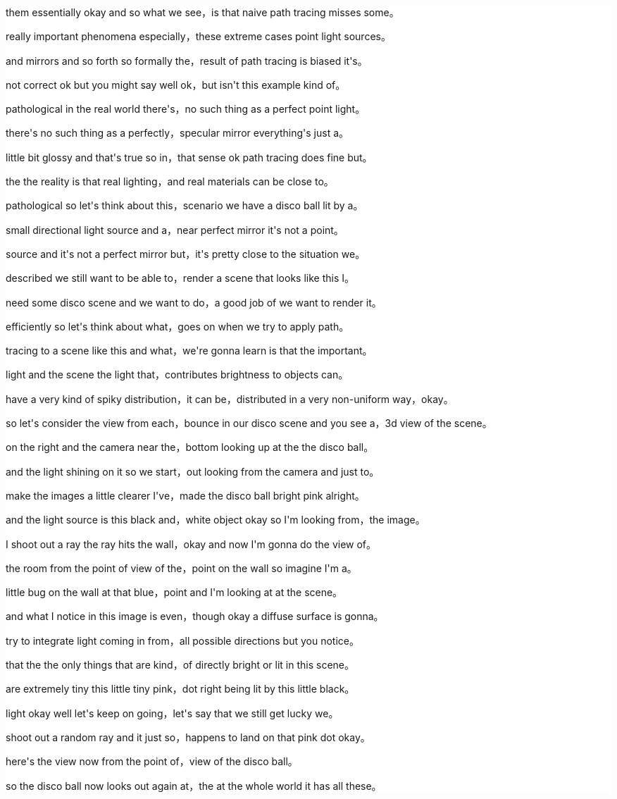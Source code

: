 them essentially okay and so what we see，is that naive path tracing misses some。

really important phenomena especially，these extreme cases point light sources。

and mirrors and so forth so formally the，result of path tracing is biased it's。

not correct ok but you might say well ok，but isn't this example kind of。

pathological in the real world there's，no such thing as a perfect point light。

there's no such thing as a perfectly，specular mirror everything's just a。

little bit glossy and that's true so in，that sense ok path tracing does fine but。

the the reality is that real lighting，and real materials can be close to。

pathological so let's think about this，scenario we have a disco ball lit by a。

small directional light source and a，near perfect mirror it's not a point。

source and it's not a perfect mirror but，it's pretty close to the situation we。

described we still want to be able to，render a scene that looks like this I。

need some disco scene and we want to do，a good job of we want to render it。

efficiently so let's think about what，goes on when we try to apply path。

tracing to a scene like this and what，we're gonna learn is that the important。

light and the scene the light that，contributes brightness to objects can。

have a very kind of spiky distribution，it can be，distributed in a very non-uniform way，okay。

so let's consider the view from each，bounce in our disco scene and you see a，3d view of the scene。

on the right and the camera near the，bottom looking up at the the disco ball。

and the light shining on it so we start，out looking from the camera and just to。

make the images a little clearer I've，made the disco ball bright pink alright。

and the light source is this black and，white object okay so I'm looking from，the image。

I shoot out a ray the ray hits the wall，okay and now I'm gonna do the view of。

the room from the point of view of the，point on the wall so imagine I'm a。

little bug on the wall at that blue，point and I'm looking at at the scene。

and what I notice in this image is even，though okay a diffuse surface is gonna。

try to integrate light coming in from，all possible directions but you notice。

that the the only things that are kind，of directly bright or lit in this scene。

are extremely tiny this little tiny pink，dot right being lit by this little black。

light okay well let's keep on going，let's say that we still get lucky we。

shoot out a random ray and it just so，happens to land on that pink dot okay。

here's the view now from the point of，view of the disco ball。

so the disco ball now looks out again at，the at the whole world it has all these。
